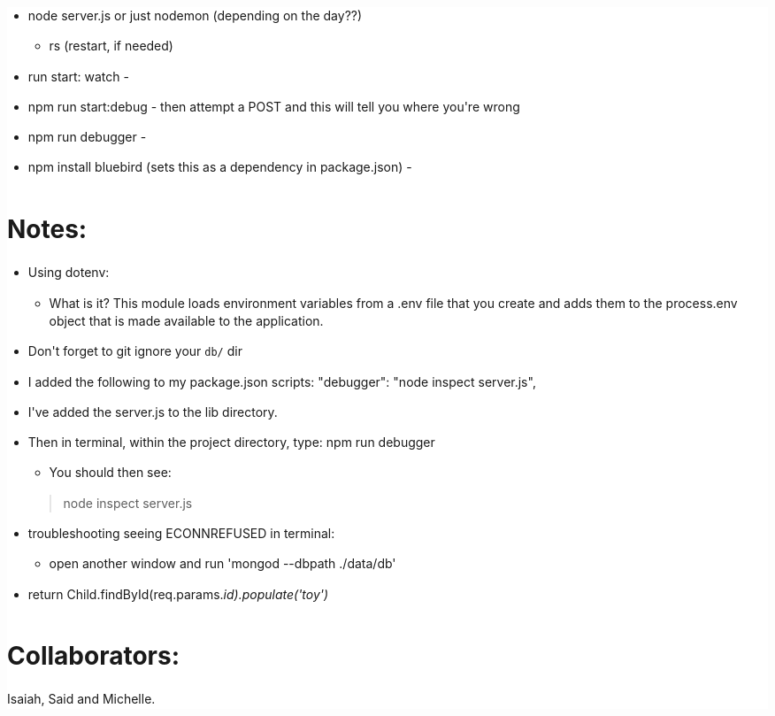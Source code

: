   - node server.js or just nodemon (depending on the day??)
    - rs (restart, if needed)
  - run start: watch -
  - npm run start:debug - then attempt a POST and this will tell you where you're wrong

  - npm run debugger -
  - npm install bluebird (sets this as a dependency in package.json) -

# Notes:
  - Using dotenv:
    - What is it?
    This module loads environment variables from a .env file that you create and adds them to the process.env object that is made available to the application.


  - Don't forget to git ignore your `db/` dir

  - I added the following to my package.json scripts:
  "debugger": "node inspect server.js",

  - I've added the server.js to the lib directory.

  - Then in terminal, within the project directory, type:
  npm run debugger
    - You should then see:
    > node inspect server.js

  - troubleshooting seeing ECONNREFUSED in terminal:
    - open another window and run 'mongod --dbpath ./data/db'

  - return Child.findById(req.params._id).populate('toy')_

# Collaborators:
Isaiah, Said and Michelle.
